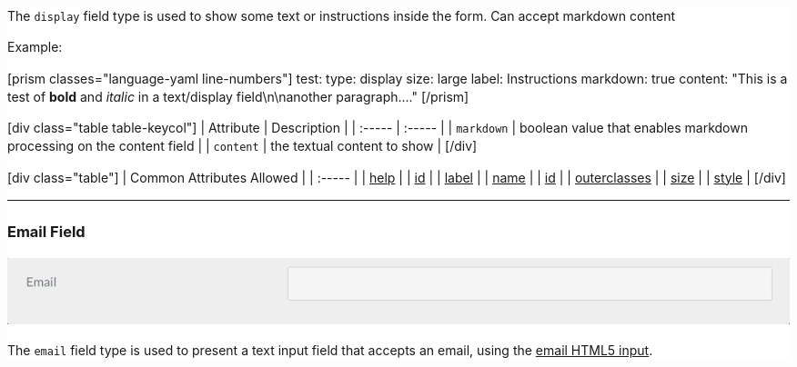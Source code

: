 The `display` field type is used to show some text or instructions inside the form. Can accept markdown content

Example:


[prism classes="language-yaml line-numbers"]
test:
    type: display
    size: large
    label: Instructions
    markdown: true
    content: "This is a test of **bold** and _italic_ in a text/display field\n\nanother paragraph...."
[/prism]

[div class="table table-keycol"]
| Attribute  | Description                                                         |
| :-----     | :-----                                                              |
| `markdown` | boolean value that enables markdown processing on the content field |
| `content`  | the textual content to show                                         |
[/div]

[div class="table"]
| Common Attributes Allowed                 |
| :-----                                    |
| [help](#common-fields-attributes)         |
| [id](#common-fields-attributes)        |
| [label](#common-fields-attributes)        |
| [name](#common-fields-attributes)         |
| [id](#common-fields-attributes)           |
| [outerclasses](#common-fields-attributes) |
| [size](#common-fields-attributes)         |
| [style](#common-fields-attributes)        |
[/div]

---

### Email Field

![Email Field](email_field.gif)

The `email` field type is used to present a text input field that accepts an email, using the [email HTML5 input](http://html5doctor.com/html5-forms-input-types/#input-email).
